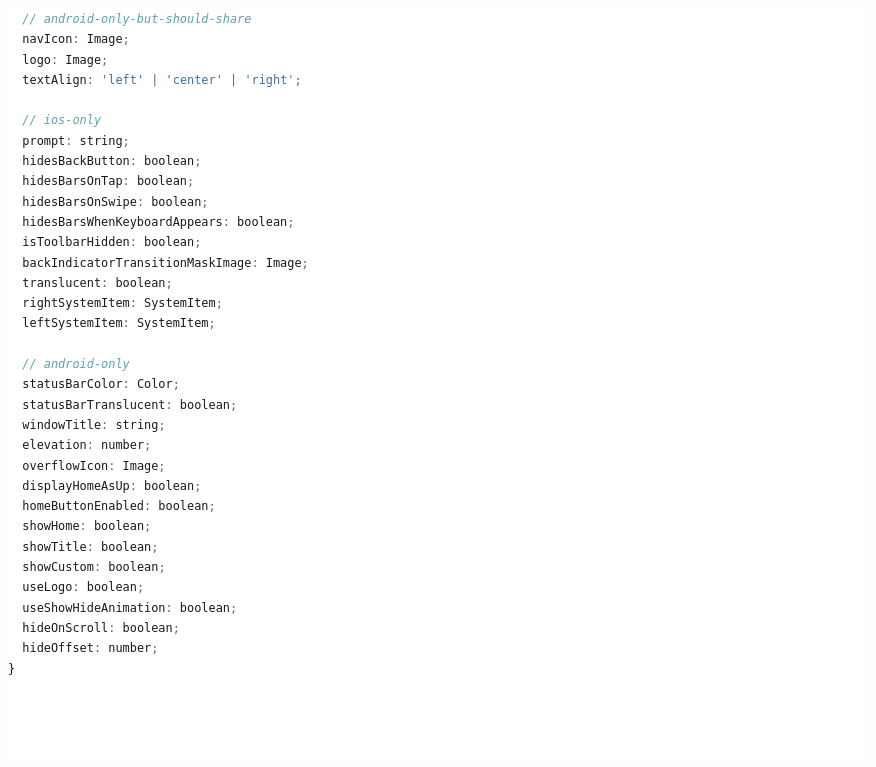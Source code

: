 ```js
  // android-only-but-should-share
  navIcon: Image;
  logo: Image;
  textAlign: 'left' | 'center' | 'right';
  
  // ios-only
  prompt: string;
  hidesBackButton: boolean;
  hidesBarsOnTap: boolean;
  hidesBarsOnSwipe: boolean;
  hidesBarsWhenKeyboardAppears: boolean;
  isToolbarHidden: boolean;
  backIndicatorTransitionMaskImage: Image;
  translucent: boolean;
  rightSystemItem: SystemItem;
  leftSystemItem: SystemItem;
  
  // android-only
  statusBarColor: Color;
  statusBarTranslucent: boolean;
  windowTitle: string;
  elevation: number;
  overflowIcon: Image;
  displayHomeAsUp: boolean;
  homeButtonEnabled: boolean;
  showHome: boolean;
  showTitle: boolean;
  showCustom: boolean;
  useLogo: boolean;
  useShowHideAnimation: boolean;
  hideOnScroll: boolean;
  hideOffset: number;
}






```





